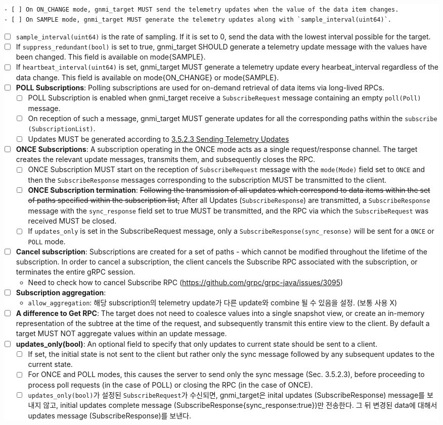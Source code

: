     - [ ] On ON_CHANGE mode, gnmi_target MUST send the telemetry updates when the value of the data item changes.
    - [ ] On SAMPLE mode, gnmi_target MUST generate the telemetry updates along with `sample_interval(uint64)`.
  - [ ] `sample_interval(uint64)` is the rate of sampling. If it is set to 0, send the data with the lowest interval possible for the target.
  - [ ] If `suppress_redundant(bool)` is set to true, gnmi_target SHOULD generate a telemetry update message with the values have been changed. This field is available on mode{SAMPLE}.
  - [ ] If `heartbeat_interval(uint64)` is set, gnmi_target MUST generate a telemetry update every hearbeat_interval regardless of the data change. This field is available on mode{ON_CHANGE} or mode{SAMPLE}.
- [ ] **POLL Subscriptions**: Polling subscriptions are used for on-demand retrieval of data items via long-lived RPCs.
  - [ ] POLL Subscription is enabled when gnmi_target receive a `SubscribeRequest` message containing an empty `poll(Poll)` message.
  - [ ] On reception of such a message, gnmi_target MUST generate updates for all the corresponding paths within the `subscribe(SubscriptionList)`.
  - [ ] Updates MUST be generated according to [3.5.2.3 Sending Telemetry Updates](https://github.com/openconfig/reference/blob/master/rpc/gnmi/gnmi-specification.md#3523-sending-telemetry-updates)
- [ ] **ONCE Subscriptions**: A subscription operating in the ONCE mode acts as a single request/response channel. The target creates the relevant update messages, transmits them, and subsequently closes the RPC.
  - [ ] ONCE Subscription MUST start on the reception of `SubscribeRequest` message with the `mode(Mode)` field set to `ONCE` and then the `SubscribeResponse` messages corresponding to the subscription MUST be transmitted to the client.
  - [ ] **ONCE Subscription termination**: ~~Following the transmission of all updates which correspond to data items within the set of paths specified within the subscription list,~~ After all Updates (`SubscribeResponse`) are transmitted, a `SubscribeResponse` message with the `sync_response` field set to true MUST be transmitted, and the RPC via which the `SubscribeRequest` was received MUST be closed.
  - [ ] If `updates_only` is set in the SubscribeRequest message, only a `SubscribeResponse(sync_resonse)` will be sent for a `ONCE` or `POLL` mode.
- [ ] **Cancel subscription**: Subscriptions are created for a set of paths - which cannot be modified throughout the lifetime of the subscription. In order to cancel a subscription, the client cancels the Subscribe RPC associated with the subscription, or terminates the entire gRPC session.
  - Need to check how to cancel Subscribe RPC (https://github.com/grpc/grpc-java/issues/3095)
- [ ] **Subscription aggregation**:
  - `allow_aggregation`: 해당 subscription의 telemetry update가 다른 update와 combine 될 수 있음을 설정. (보통 사용 X)
- [ ] **A difference to Get RPC**: The target does not need to coalesce values into a single snapshot view, or create an in-memory representation of the subtree at the time of the request, and subsequently transmit this entire view to the client. By default a target MUST NOT aggregate values within an update message.
- [ ] **updates_only(bool)**: An optional field to specify that only updates to current state should be sent to a client.
  - [ ] If set, the initial state is not sent to the client but rather only the sync message followed by any subsequent updates to the current state.
  - [ ] For ONCE and POLL modes, this causes the server to send only the sync message (Sec. 3.5.2.3), before proceeding to process poll requests (in the case of POLL) or closing the RPC (in the case of ONCE).
  - [ ] `updates_only(bool)`가 설정된 `SubscribeRequest`가 수신되면, gnmi_target은 inital updates (SubscribeResponse) message를 보내지 않고, initial updates complete message (SubscribeResponse{sync_response:true})만 전송한다. 그 뒤 변경된 data에 대해서 updates message (SubscribeResponse)를 보낸다.
